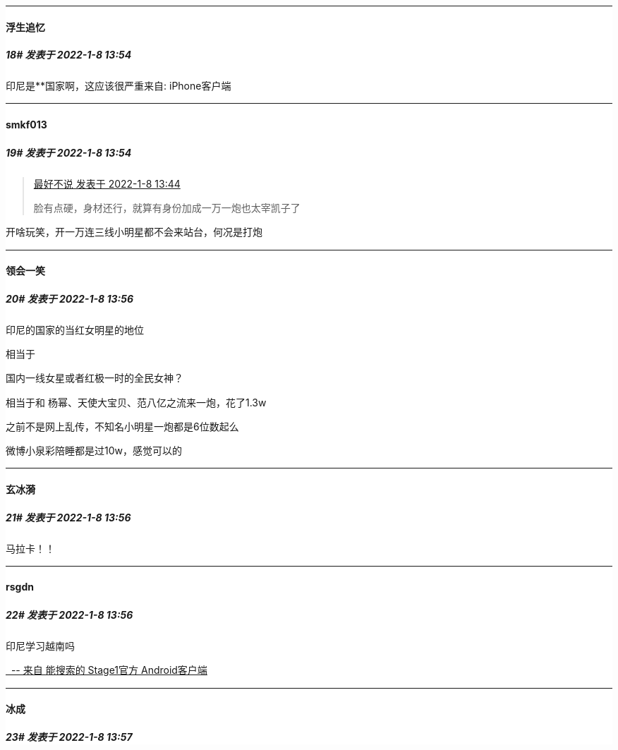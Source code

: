 *****

####  浮生追忆  
##### 18#       发表于 2022-1-8 13:54

印尼是**国家啊，这应该很严重来自: iPhone客户端

*****

####  smkf013  
##### 19#       发表于 2022-1-8 13:54

<blockquote><a href="httphttps://bbs.saraba1st.com/2b/forum.php?mod=redirect&amp;goto=findpost&amp;pid=54210060&amp;ptid=2046329" target="_blank">最好不说 发表于 2022-1-8 13:44</a>

脸有点硬，身材还行，就算有身份加成一万一炮也太宰凯子了</blockquote>
开啥玩笑，开一万连三线小明星都不会来站台，何况是打炮

*****

####  领会一笑  
##### 20#       发表于 2022-1-8 13:56

印尼的国家的当红女明星的地位 

相当于

国内一线女星或者红极一时的全民女神？

相当于和 杨幂、天使大宝贝、范八亿之流来一炮，花了1.3w

之前不是网上乱传，不知名小明星一炮都是6位数起么

微博小泉彩陪睡都是过10w，感觉可以的

*****

####  玄冰漪  
##### 21#       发表于 2022-1-8 13:56

马拉卡！！

*****

####  rsgdn  
##### 22#       发表于 2022-1-8 13:56

印尼学习越南吗

[  -- 来自 能搜索的 Stage1官方 Android客户端](https://www.coolapk.com/apk/140634)

*****

####  冰成  
##### 23#       发表于 2022-1-8 13:57

